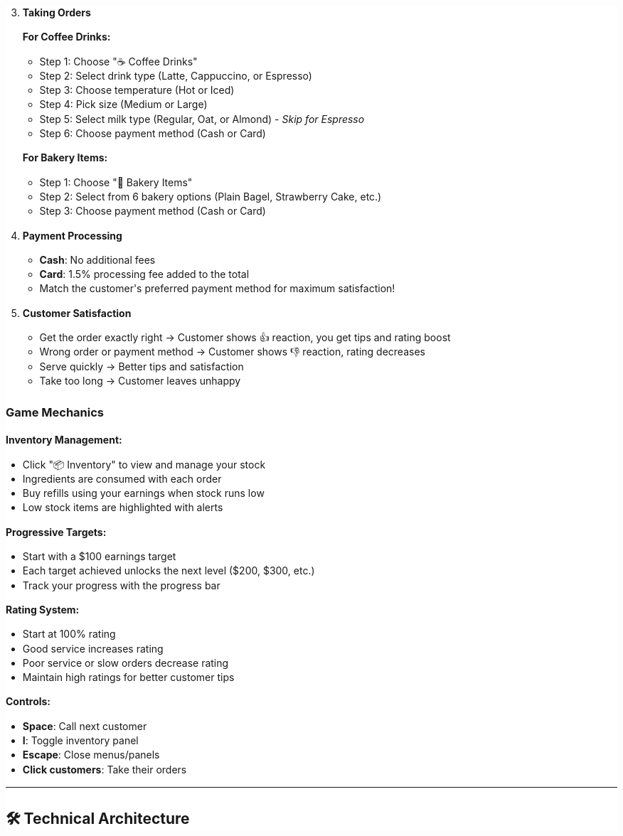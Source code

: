 3. **Taking Orders**
   
   **For Coffee Drinks:**
   - Step 1: Choose "☕ Coffee Drinks"
   - Step 2: Select drink type (Latte, Cappuccino, or Espresso)
   - Step 3: Choose temperature (Hot or Iced)
   - Step 4: Pick size (Medium or Large)
   - Step 5: Select milk type (Regular, Oat, or Almond) - *Skip for Espresso*
   - Step 6: Choose payment method (Cash or Card)
   
   **For Bakery Items:**
   - Step 1: Choose "🥐 Bakery Items"
   - Step 2: Select from 6 bakery options (Plain Bagel, Strawberry Cake, etc.)
   - Step 3: Choose payment method (Cash or Card)

4. **Payment Processing**
   - **Cash**: No additional fees
   - **Card**: 1.5% processing fee added to the total
   - Match the customer's preferred payment method for maximum satisfaction!

5. **Customer Satisfaction**
   - Get the order exactly right → Customer shows 👍 reaction, you get tips and rating boost
   - Wrong order or payment method → Customer shows 👎 reaction, rating decreases
   - Serve quickly → Better tips and satisfaction
   - Take too long → Customer leaves unhappy

### Game Mechanics

**Inventory Management:**
- Click "📦 Inventory" to view and manage your stock
- Ingredients are consumed with each order
- Buy refills using your earnings when stock runs low
- Low stock items are highlighted with alerts

**Progressive Targets:**
- Start with a $100 earnings target
- Each target achieved unlocks the next level ($200, $300, etc.)
- Track your progress with the progress bar

**Rating System:**
- Start at 100% rating
- Good service increases rating
- Poor service or slow orders decrease rating
- Maintain high ratings for better customer tips

**Controls:**
- **Space**: Call next customer
- **I**: Toggle inventory panel
- **Escape**: Close menus/panels
- **Click customers**: Take their orders

---

## 🛠️ Technical Architecture
